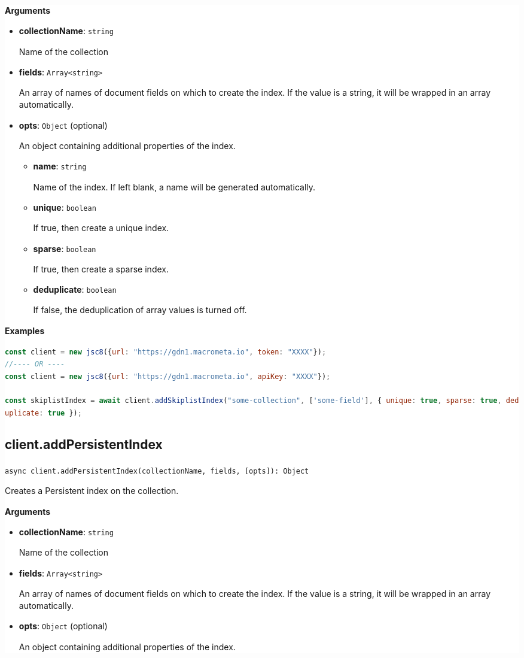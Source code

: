 **Arguments**

- **collectionName**: `string`

  Name of the collection

* **fields**: `Array<string>`

  An array of names of document fields on which to create the index. If the
  value is a string, it will be wrapped in an array automatically.

* **opts**: `Object` (optional)

  An object containing additional properties of the index.

    * **name**: `string` 

      Name of the index. If left blank, a name will be generated automatically.

    * **unique**: `boolean` 

      If true, then create a unique index.

    * **sparse**: `boolean` 

      If true, then create a sparse index.

    * **deduplicate**: `boolean` 

      If false, the deduplication of array values is turned off.

**Examples**

```js
const client = new jsc8({url: "https://gdn1.macrometa.io", token: "XXXX"});
//---- OR ----
const client = new jsc8({url: "https://gdn1.macrometa.io", apiKey: "XXXX"});

const skiplistIndex = await client.addSkiplistIndex("some-collection", ['some-field'], { unique: true, sparse: true, deduplicate: true });
```

## client.addPersistentIndex

`async client.addPersistentIndex(collectionName, fields, [opts]): Object`

Creates a Persistent index on the collection.

**Arguments**

- **collectionName**: `string`

  Name of the collection

* **fields**: `Array<string>`

  An array of names of document fields on which to create the index. If the
  value is a string, it will be wrapped in an array automatically.

* **opts**: `Object` (optional)

  An object containing additional properties of the index.
